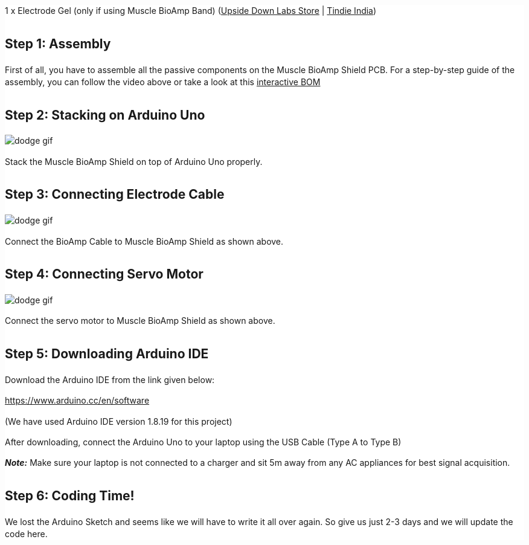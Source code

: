 1 x Electrode Gel (only if using Muscle BioAmp Band) ([Upside Down Labs Store](https://store.upsidedownlabs.tech/product/electrode-gel/) | [Tindie India](https://www.tindie.com/products/upsidedownlabs/electrode-gel-250ml/))

## Step 1: Assembly


<iframe width="100%" height="444" src="https://www.youtube.com/embed/eaIDXosPSbs?feature=oembed&autoplay=" title="YouTube video player" frameborder="0" allow="accelerometer; autoplay; clipboard-write; encrypted-media; gyroscope; picture-in-picture; web-share" allowfullscreen></iframe> 

First of all, you have to assemble all the passive components on the Muscle BioAmp Shield PCB. For a step-by-step guide of the assembly, you can follow the video above or take a look at this [interactive BOM](https://docs.upsidedownlabs.tech/DIY-Muscle-BioAmp-Shield/ibom.html)


## Step 2: Stacking on Arduino Uno

![dodge gif](./EMGimg5/Stacking%20on%20Arduino%20Uno.gif)

Stack the Muscle BioAmp Shield on top of Arduino Uno properly.

## Step 3: Connecting Electrode Cable


![dodge gif](./EMGimg5/Connecting%20Electrode%20Cable.gif)

Connect the BioAmp Cable to Muscle BioAmp Shield as shown above.

## Step 4: Connecting Servo Motor

![dodge gif](./EMGimg5/Connecting%20Servo%20Motor.gif)

Connect the servo motor to Muscle BioAmp Shield as shown above.

## Step 5: Downloading Arduino IDE

Download the Arduino IDE from the link given below:

https://www.arduino.cc/en/software

(We have used Arduino IDE version 1.8.19 for this project)

After downloading, connect the Arduino Uno to your laptop using the USB Cable (Type A to Type B)

***Note:*** Make sure your laptop is not connected to a charger and sit 5m away from any AC appliances for best signal acquisition.


## Step 6: Coding Time!

We lost the Arduino Sketch and seems like we will have to write it all over again. So give us just 2-3 days and we will update the code here.
